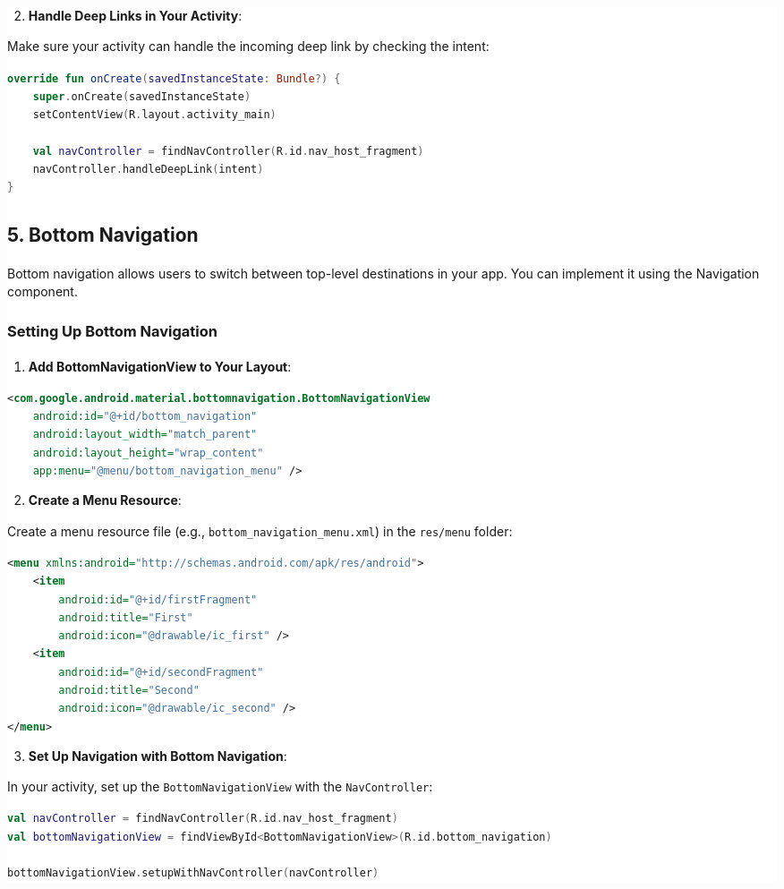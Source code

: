 2. **Handle Deep Links in Your Activity**:

Make sure your activity can handle the incoming deep link by checking the intent:

```kotlin
override fun onCreate(savedInstanceState: Bundle?) {
    super.onCreate(savedInstanceState)
    setContentView(R.layout.activity_main)

    val navController = findNavController(R.id.nav_host_fragment)
    navController.handleDeepLink(intent)
}
```

## 5. Bottom Navigation

Bottom navigation allows users to switch between top-level destinations in your app. You can implement it using the Navigation component.

### Setting Up Bottom Navigation

1. **Add BottomNavigationView to Your Layout**:

```xml
<com.google.android.material.bottomnavigation.BottomNavigationView
    android:id="@+id/bottom_navigation"
    android:layout_width="match_parent"
    android:layout_height="wrap_content"
    app:menu="@menu/bottom_navigation_menu" />
```

2. **Create a Menu Resource**:

Create a menu resource file (e.g., `bottom_navigation_menu.xml`) in the `res/menu` folder:

```xml
<menu xmlns:android="http://schemas.android.com/apk/res/android">
    <item
        android:id="@+id/firstFragment"
        android:title="First"
        android:icon="@drawable/ic_first" />
    <item
        android:id="@+id/secondFragment"
        android:title="Second"
        android:icon="@drawable/ic_second" />
</menu>
```

3. **Set Up Navigation with Bottom Navigation**:

In your activity, set up the `BottomNavigationView` with the `NavController`:

```kotlin
val navController = findNavController(R.id.nav_host_fragment)
val bottomNavigationView = findViewById<BottomNavigationView>(R.id.bottom_navigation)

bottomNavigationView.setupWithNavController(navController)
```
